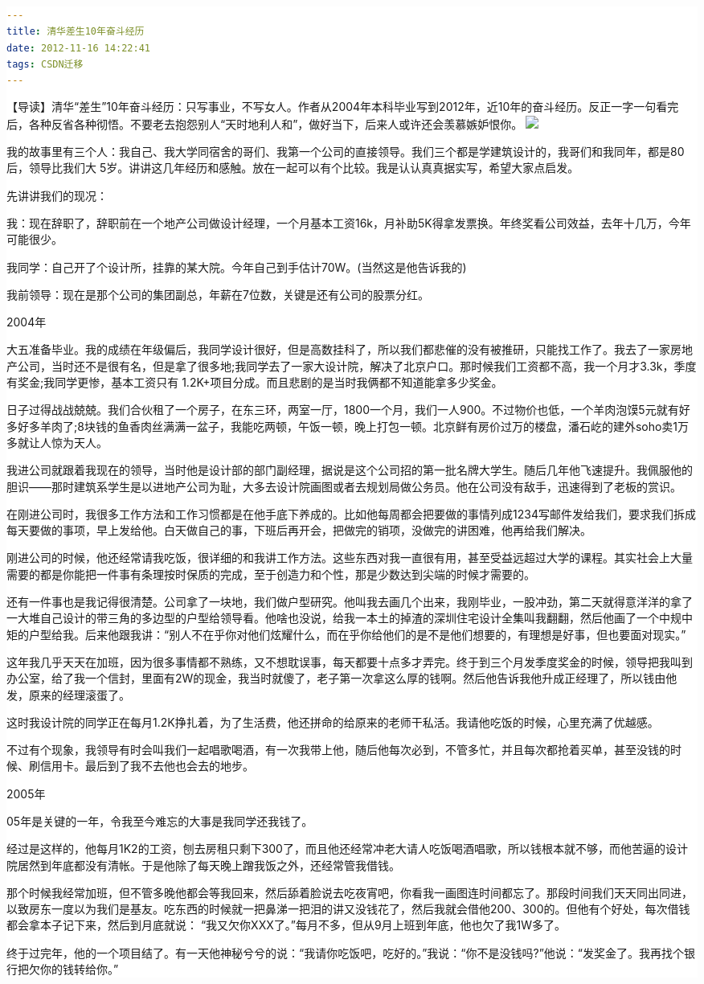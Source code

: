 ```yaml
---
title: 清华差生10年奋斗经历
date: 2012-11-16 14:22:41
tags: CSDN迁移
---
```

   【导读】清华“差生”10年奋斗经历：只写事业，不写女人。作者从2004年本科毕业写到2012年，近10年的奋斗经历。反正一字一句看完后，各种反省各种彻悟。不要老去抱怨别人“天时地利人和”，做好当下，后来人或许还会羡慕嫉妒恨你。 [![](http://www.chuangyejia.com/wp-content/uploads/2012/11/th2.jpg)](http://www.chuangyejia.com/archives/14359.html/th-5)

 我的故事里有三个人：我自己、我大学同宿舍的哥们、我第一个公司的直接领导。我们三个都是学建筑设计的，我哥们和我同年，都是80后，领导比我们大 5岁。讲讲这几年经历和感触。放在一起可以有个比较。我是认认真真据实写，希望大家点启发。

 先讲讲我们的现况：

 我：现在辞职了，辞职前在一个地产公司做设计经理，一个月基本工资16k，月补助5K得拿发票换。年终奖看公司效益，去年十几万，今年可能很少。

 我同学：自己开了个设计所，挂靠的某大院。今年自己到手估计70W。(当然这是他告诉我的)

 我前领导：现在是那个公司的集团副总，年薪在7位数，关键是还有公司的股票分红。

 2004年

 大五准备毕业。我的成绩在年级偏后，我同学设计很好，但是高数挂科了，所以我们都悲催的没有被推研，只能找工作了。我去了一家房地产公司，当时还不是很有名，但是拿了很多地;我同学去了一家大设计院，解决了北京户口。那时候我们工资都不高，我一个月才3.3k，季度有奖金;我同学更惨，基本工资只有 1.2K+项目分成。而且悲剧的是当时我俩都不知道能拿多少奖金。

 日子过得战战兢兢。我们合伙租了一个房子，在东三环，两室一厅，1800一个月，我们一人900。不过物价也低，一个羊肉泡馍5元就有好多好多羊肉了;8块钱的鱼香肉丝满满一盆子，我能吃两顿，午饭一顿，晚上打包一顿。北京鲜有房价过万的楼盘，潘石屹的建外soho卖1万多就让人惊为天人。

 我进公司就跟着我现在的领导，当时他是设计部的部门副经理，据说是这个公司招的第一批名牌大学生。随后几年他飞速提升。我佩服他的胆识——那时建筑系学生是以进地产公司为耻，大多去设计院画图或者去规划局做公务员。他在公司没有敌手，迅速得到了老板的赏识。

 在刚进公司时，我很多工作方法和工作习惯都是在他手底下养成的。比如他每周都会把要做的事情列成1234写邮件发给我们，要求我们拆成每天要做的事项，早上发给他。白天做自己的事，下班后再开会，把做完的销项，没做完的讲困难，他再给我们解决。

 刚进公司的时候，他还经常请我吃饭，很详细的和我讲工作方法。这些东西对我一直很有用，甚至受益远超过大学的课程。其实社会上大量需要的都是你能把一件事有条理按时保质的完成，至于创造力和个性，那是少数达到尖端的时候才需要的。

 还有一件事也是我记得很清楚。公司拿了一块地，我们做户型研究。他叫我去画几个出来，我刚毕业，一股冲劲，第二天就得意洋洋的拿了一大堆自己设计的带三角的多边型的户型给领导看。他啥也没说，给我一本土的掉渣的深圳住宅设计全集叫我翻翻，然后他画了一个中规中矩的户型给我。后来他跟我讲：“别人不在乎你对他们炫耀什么，而在乎你给他们的是不是他们想要的，有理想是好事，但也要面对现实。”

 这年我几乎天天在加班，因为很多事情都不熟练，又不想耽误事，每天都要十点多才弄完。终于到三个月发季度奖金的时候，领导把我叫到办公室，给了我一个信封，里面有2W的现金，我当时就傻了，老子第一次拿这么厚的钱啊。然后他告诉我他升成正经理了，所以钱由他发，原来的经理滚蛋了。

 这时我设计院的同学正在每月1.2K挣扎着，为了生活费，他还拼命的给原来的老师干私活。我请他吃饭的时候，心里充满了优越感。

 不过有个现象，我领导有时会叫我们一起唱歌喝酒，有一次我带上他，随后他每次必到，不管多忙，并且每次都抢着买单，甚至没钱的时候、刷信用卡。最后到了我不去他也会去的地步。

 2005年

 05年是关键的一年，令我至今难忘的大事是我同学还我钱了。

 经过是这样的，他每月1K2的工资，刨去房租只剩下300了，而且他还经常冲老大请人吃饭喝酒唱歌，所以钱根本就不够，而他苦逼的设计院居然到年底都没有清帐。于是他除了每天晚上蹭我饭之外，还经常管我借钱。

 那个时候我经常加班，但不管多晚他都会等我回来，然后舔着脸说去吃夜宵吧，你看我一画图连时间都忘了。那段时间我们天天同出同进，以致房东一度以为我们是基友。吃东西的时候就一把鼻涕一把泪的讲又没钱花了，然后我就会借他200、300的。但他有个好处，每次借钱都会拿本子记下来，然后到月底就说： “我又欠你XXX了。”每月不多，但从9月上班到年底，他也欠了我1W多了。

 终于过完年，他的一个项目结了。有一天他神秘兮兮的说：“我请你吃饭吧，吃好的。”我说：“你不是没钱吗?”他说：“发奖金了。我再找个银行把欠你的钱转给你。”
